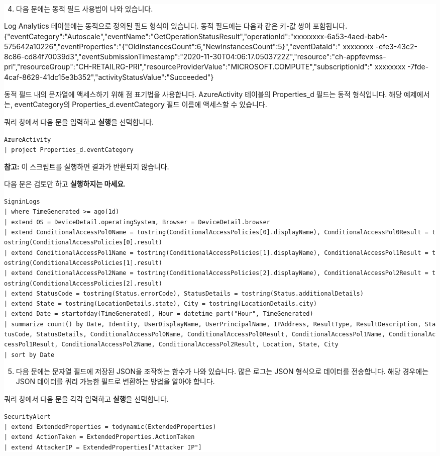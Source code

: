 4. 다음 문에는 동적 필드 사용법이 나와 있습니다.

Log Analytics 테이블에는 동적으로 정의된 필드 형식이 있습니다.  동적 필드에는 다음과 같은 키-값 쌍이 포함됩니다.
{"eventCategory":"Autoscale","eventName":"GetOperationStatusResult","operationId":"xxxxxxxx-6a53-4aed-bab4-575642a10226","eventProperties":"{\"OldInstancesCount\":6,\"NewInstancesCount\":5}","eventDataId":" xxxxxxxx -efe3-43c2-8c86-cd84f70039d3","eventSubmissionTimestamp":"2020-11-30T04:06:17.0503722Z","resource":"ch-appfevmss-pri","resourceGroup":"CH-RETAILRG-PRI","resourceProviderValue":"MICROSOFT.COMPUTE","subscriptionId":" xxxxxxxx -7fde-4caf-8629-41dc15e3b352","activityStatusValue":"Succeeded"}

동적 필드 내의 문자열에 액세스하기 위해 점 표기법을 사용합니다.  AzureActivity 테이블의 Properties_d 필드는 동적 형식입니다. 해당 예제에서는, eventCategory의 Properties_d.eventCategory 필드 이름에 액세스할 수 있습니다.

쿼리 창에서 다음 문을 입력하고 **실행**을 선택합니다. 

```KQL
AzureActivity
| project Properties_d.eventCategory
```

**참고:** 이 스크립트를 실행하면 결과가 반환되지 않습니다.

다음 문은 검토만 하고 **실행하지는 마세요**. 

```KQL
SigninLogs 
| where TimeGenerated >= ago(1d)
| extend OS = DeviceDetail.operatingSystem, Browser = DeviceDetail.browser
| extend ConditionalAccessPol0Name = tostring(ConditionalAccessPolicies[0].displayName), ConditionalAccessPol0Result = tostring(ConditionalAccessPolicies[0].result)
| extend ConditionalAccessPol1Name = tostring(ConditionalAccessPolicies[1].displayName), ConditionalAccessPol1Result = tostring(ConditionalAccessPolicies[1].result)
| extend ConditionalAccessPol2Name = tostring(ConditionalAccessPolicies[2].displayName), ConditionalAccessPol2Result = tostring(ConditionalAccessPolicies[2].result)
| extend StatusCode = tostring(Status.errorCode), StatusDetails = tostring(Status.additionalDetails)
| extend State = tostring(LocationDetails.state), City = tostring(LocationDetails.city)
| extend Date = startofday(TimeGenerated), Hour = datetime_part("Hour", TimeGenerated)
| summarize count() by Date, Identity, UserDisplayName, UserPrincipalName, IPAddress, ResultType, ResultDescription, StatusCode, StatusDetails, ConditionalAccessPol0Name, ConditionalAccessPol0Result, ConditionalAccessPol1Name, ConditionalAccessPol1Result, ConditionalAccessPol2Name, ConditionalAccessPol2Result, Location, State, City
| sort by Date
```

5. 다음 문에는 문자열 필드에 저장된 JSON을 조작하는 함수가 나와 있습니다. 많은 로그는 JSON 형식으로 데이터를 전송합니다. 해당 경우에는 JSON 데이터를 쿼리 가능한 필드로 변환하는 방법을 알아야 합니다. 

쿼리 창에서 다음 문을 각각 입력하고 **실행**을 선택합니다. 

```KQL
SecurityAlert
| extend ExtendedProperties = todynamic(ExtendedProperties) 
| extend ActionTaken = ExtendedProperties.ActionTaken
| extend AttackerIP = ExtendedProperties["Attacker IP"]
```
